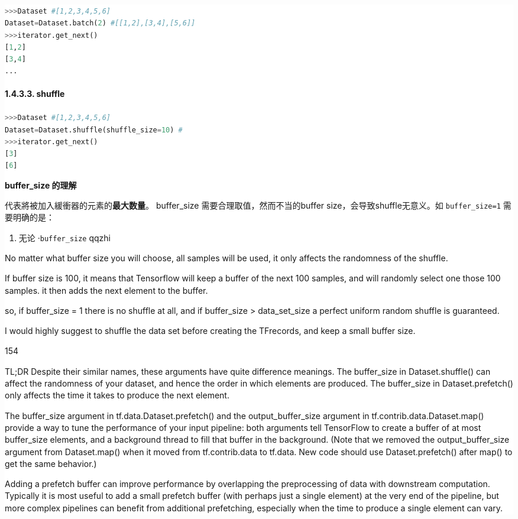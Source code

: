 ```python
>>>Dataset #[1,2,3,4,5,6]
Dataset=Dataset.batch(2) #[[1,2],[3,4],[5,6]]
>>>iterator.get_next()
[1,2]
[3,4]
...
```
#### 1.4.3.3. shuffle

```python
>>>Dataset #[1,2,3,4,5,6]
Dataset=Dataset.shuffle(shuffle_size=10) #
>>>iterator.get_next()
[3]
[6]
```

**buffer_size 的理解**

代表將被加入緩衝器的元素的**最大数量**。
buffer_size 需要合理取值，然而不当的buffer size，会导致shuffle无意义。如 `buffer_size=1`
需要明确的是：
1. 无论 ·`buffer_size` qqzhi



No matter what buffer size you will choose, all samples will be used, it only affects the randomness of the shuffle.

If buffer size is 100, it means that Tensorflow will keep a buffer of the next 100 samples, and will randomly select one those 100 samples. it then adds the next element to the buffer.

so, if buffer_size = 1 there is no shuffle at all, and if buffer_size > data_set_size a perfect uniform random shuffle is guaranteed.

I would highly suggest to shuffle the data set before creating the TFrecords, and keep a small buffer size.


154

TL;DR Despite their similar names, these arguments have quite difference meanings. The buffer_size in Dataset.shuffle() can affect the randomness of your dataset, and hence the order in which elements are produced. The buffer_size in Dataset.prefetch() only affects the time it takes to produce the next element.

The buffer_size argument in tf.data.Dataset.prefetch() and the output_buffer_size argument in tf.contrib.data.Dataset.map() provide a way to tune the performance of your input pipeline: both arguments tell TensorFlow to create a buffer of at most buffer_size elements, and a background thread to fill that buffer in the background. (Note that we removed the output_buffer_size argument from Dataset.map() when it moved from tf.contrib.data to tf.data. New code should use Dataset.prefetch() after map() to get the same behavior.)

Adding a prefetch buffer can improve performance by overlapping the preprocessing of data with downstream computation. Typically it is most useful to add a small prefetch buffer (with perhaps just a single element) at the very end of the pipeline, but more complex pipelines can benefit from additional prefetching, especially when the time to produce a single element can vary.
